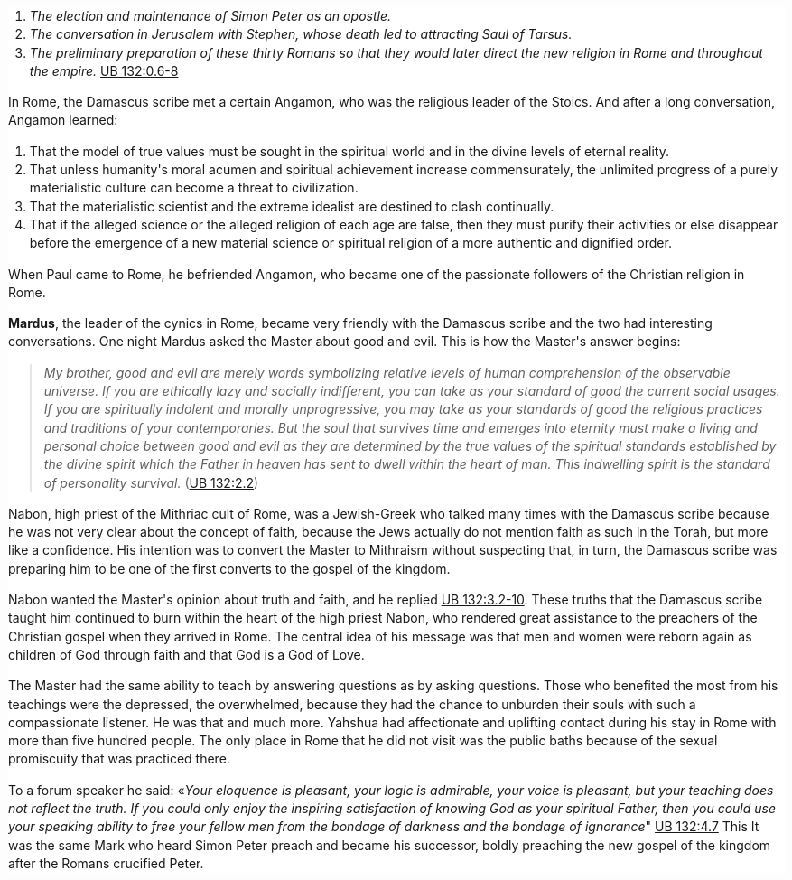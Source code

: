 1. _The election and maintenance of Simon Peter as an apostle._
2. _The conversation in Jerusalem with Stephen, whose death led to attracting Saul of Tarsus._
3. _The preliminary preparation of these thirty Romans so that they would later direct the new religion in Rome and throughout the empire._ [UB 132:0.6-8](/en/The_Urantia_Book/132#p0_6)

In Rome, the Damascus scribe met a certain Angamon, who was the religious leader of the Stoics. And after a long conversation, Angamon learned:

1. That the model of true values must be sought in the spiritual world and in the divine levels of eternal reality.
2. That unless humanity's moral acumen and spiritual achievement increase commensurately, the unlimited progress of a purely materialistic culture can become a threat to civilization.
3. That the materialistic scientist and the extreme idealist are destined to clash continually.
4. That if the alleged science or the alleged religion of each age are false, then they must purify their activities or else disappear before the emergence of a new material science or spiritual religion of a more authentic and dignified order.

When Paul came to Rome, he befriended Angamon, who became one of the passionate followers of the Christian religion in Rome.

**Mardus**, the leader of the cynics in Rome, became very friendly with the Damascus scribe and the two had interesting conversations. One night Mardus asked the Master about good and evil. This is how the Master's answer begins:

> _My brother, good and evil are merely words symbolizing relative levels of human comprehension of the observable universe. If you are ethically lazy and socially indifferent, you can take as your standard of good the current social usages. If you are spiritually indolent and morally unprogressive, you may take as your standards of good the religious practices and traditions of your contemporaries. But the soul that survives time and emerges into eternity must make a living and personal choice between good and evil as they are determined by the true values of the spiritual standards established by the divine spirit which the Father in heaven has sent to dwell within the heart of man. This indwelling spirit is the standard of personality survival._ ([UB 132:2.2](/en/The_Urantia_Book/132#p2_2))

Nabon, high priest of the Mithriac cult of Rome, was a Jewish-Greek who talked many times with the Damascus scribe because he was not very clear about the concept of faith, because the Jews actually do not mention faith as such in the Torah, but more like a confidence. His intention was to convert the Master to Mithraism without suspecting that, in turn, the Damascus scribe was preparing him to be one of the first converts to the gospel of the kingdom.

Nabon wanted the Master's opinion about truth and faith, and he replied [UB 132:3.2-10](/en/The_Urantia_Book/132#p3_2). These truths that the Damascus scribe taught him continued to burn within the heart of the high priest Nabon, who rendered great assistance to the preachers of the Christian gospel when they arrived in Rome. The central idea of his message was that men and women were reborn again as children of God through faith and that God is a God of Love.

The Master had the same ability to teach by answering questions as by asking questions. Those who benefited the most from his teachings were the depressed, the overwhelmed, because they had the chance to unburden their souls with such a compassionate listener. He was that and much more. Yahshua had affectionate and uplifting contact during his stay in Rome with more than five hundred people. The only place in Rome that he did not visit was the public baths because of the sexual promiscuity that was practiced there.

To a forum speaker he said: «_Your eloquence is pleasant, your logic is admirable, your voice is pleasant, but your teaching does not reflect the truth. If you could only enjoy the inspiring satisfaction of knowing God as your spiritual Father, then you could use your speaking ability to free your fellow men from the bondage of darkness and the bondage of ignorance_" [UB 132:4.7](/en/The_Urantia_Book/132#p4_7) This It was the same Mark who heard Simon Peter preach and became his successor, boldly preaching the new gospel of the kingdom after the Romans crucified Peter.
